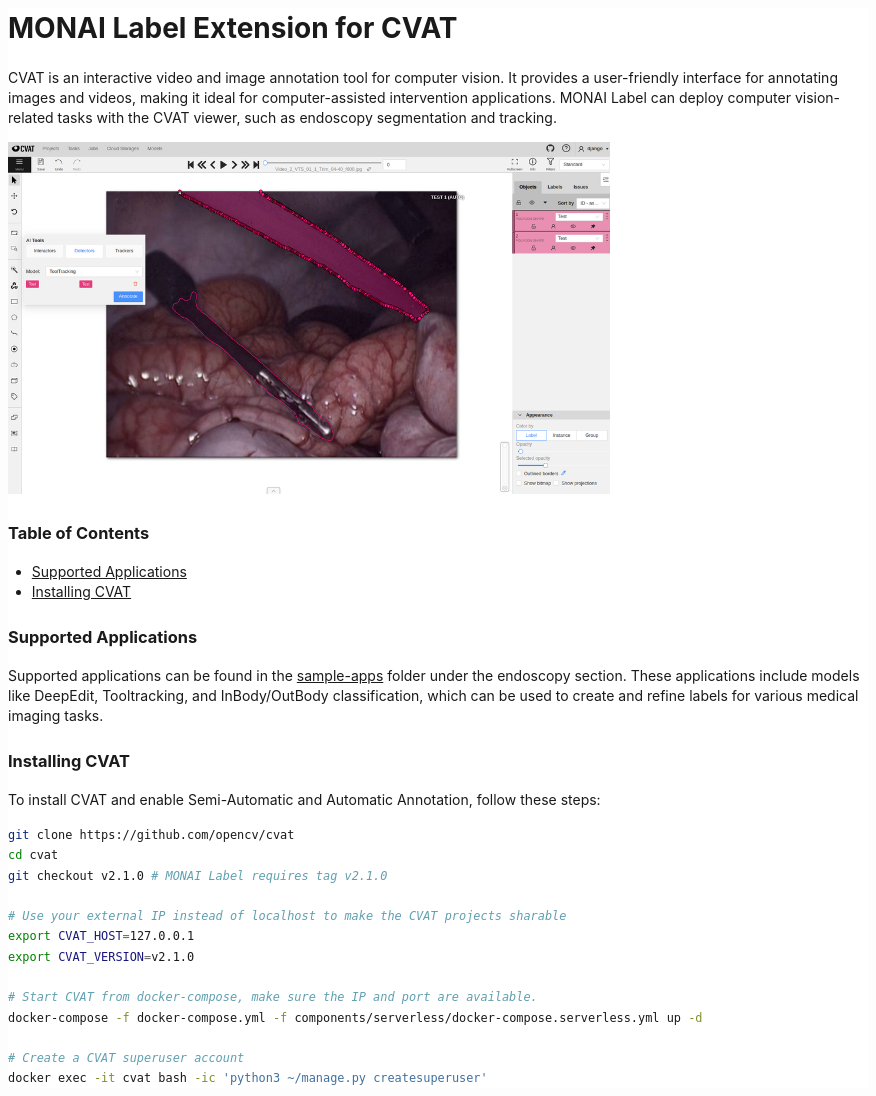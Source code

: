 

# MONAI Label Extension for CVAT
CVAT is an interactive video and image annotation tool for computer vision. It provides a user-friendly interface for annotating images and videos, making it ideal for computer-assisted intervention applications. MONAI Label can deploy computer vision-related tasks with the CVAT viewer, such as endoscopy segmentation and tracking.

<img src="../../docs/images/cvat7.png" width=70% />

### Table of Contents 
- [Supported Applications](#supported-applications)
- [Installing CVAT](#installing-cvat)

### Supported Applications
Supported applications can be found in the [sample-apps](../../sample-apps/endoscopy/) folder under the endoscopy section. These applications include models like DeepEdit, Tooltracking, and InBody/OutBody classification, which can be used to create and refine labels for various medical imaging tasks.

### Installing CVAT
To install CVAT and enable Semi-Automatic and Automatic Annotation, follow these steps:

```bash
git clone https://github.com/opencv/cvat
cd cvat
git checkout v2.1.0 # MONAI Label requires tag v2.1.0

# Use your external IP instead of localhost to make the CVAT projects sharable
export CVAT_HOST=127.0.0.1
export CVAT_VERSION=v2.1.0

# Start CVAT from docker-compose, make sure the IP and port are available.
docker-compose -f docker-compose.yml -f components/serverless/docker-compose.serverless.yml up -d

# Create a CVAT superuser account
docker exec -it cvat bash -ic 'python3 ~/manage.py createsuperuser'

```